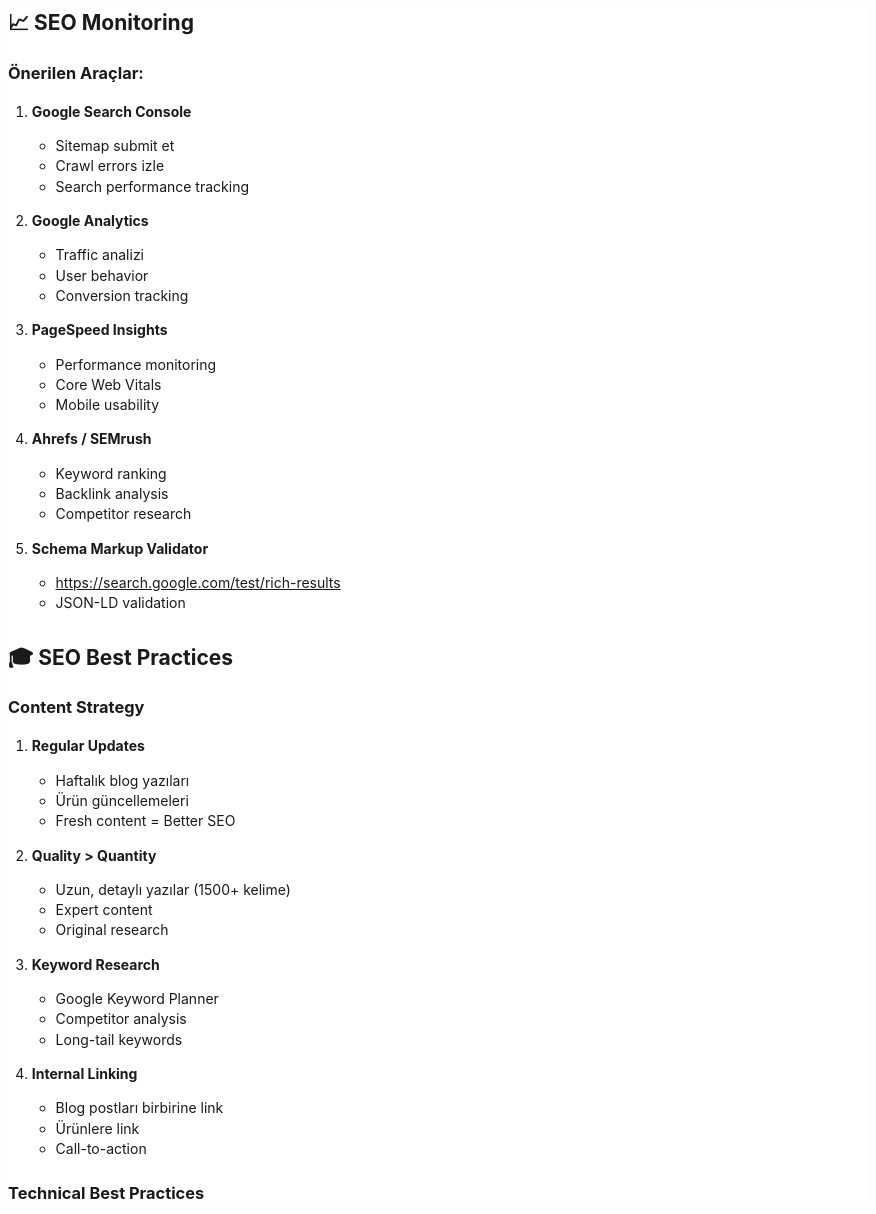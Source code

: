 ## 📈 SEO Monitoring

### Önerilen Araçlar:

1. **Google Search Console**
   - Sitemap submit et
   - Crawl errors izle
   - Search performance tracking

2. **Google Analytics**
   - Traffic analizi
   - User behavior
   - Conversion tracking

3. **PageSpeed Insights**
   - Performance monitoring
   - Core Web Vitals
   - Mobile usability

4. **Ahrefs / SEMrush**
   - Keyword ranking
   - Backlink analysis
   - Competitor research

5. **Schema Markup Validator**
   - https://search.google.com/test/rich-results
   - JSON-LD validation

## 🎓 SEO Best Practices

### Content Strategy

1. **Regular Updates**
   - Haftalık blog yazıları
   - Ürün güncellemeleri
   - Fresh content = Better SEO

2. **Quality > Quantity**
   - Uzun, detaylı yazılar (1500+ kelime)
   - Expert content
   - Original research

3. **Keyword Research**
   - Google Keyword Planner
   - Competitor analysis
   - Long-tail keywords

4. **Internal Linking**
   - Blog postları birbirine link
   - Ürünlere link
   - Call-to-action

### Technical Best Practices
